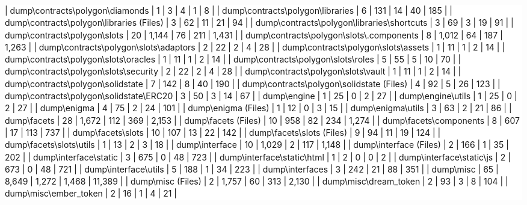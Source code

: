 | dump\\contracts\\polygon\\diamonds | 1 | 3 | 4 | 1 | 8 |
| dump\\contracts\\polygon\\libraries | 6 | 131 | 14 | 40 | 185 |
| dump\\contracts\\polygon\\libraries (Files) | 3 | 62 | 11 | 21 | 94 |
| dump\\contracts\\polygon\\libraries\\shortcuts | 3 | 69 | 3 | 19 | 91 |
| dump\\contracts\\polygon\\slots | 20 | 1,144 | 76 | 211 | 1,431 |
| dump\\contracts\\polygon\\slots\\.components | 8 | 1,012 | 64 | 187 | 1,263 |
| dump\\contracts\\polygon\\slots\\adaptors | 2 | 22 | 2 | 4 | 28 |
| dump\\contracts\\polygon\\slots\\assets | 1 | 11 | 1 | 2 | 14 |
| dump\\contracts\\polygon\\slots\\oracles | 1 | 11 | 1 | 2 | 14 |
| dump\\contracts\\polygon\\slots\\roles | 5 | 55 | 5 | 10 | 70 |
| dump\\contracts\\polygon\\slots\\security | 2 | 22 | 2 | 4 | 28 |
| dump\\contracts\\polygon\\slots\\vault | 1 | 11 | 1 | 2 | 14 |
| dump\\contracts\\polygon\\solidstate | 7 | 142 | 8 | 40 | 190 |
| dump\\contracts\\polygon\\solidstate (Files) | 4 | 92 | 5 | 26 | 123 |
| dump\\contracts\\polygon\\solidstate\\ERC20 | 3 | 50 | 3 | 14 | 67 |
| dump\\engine | 1 | 25 | 0 | 2 | 27 |
| dump\\engine\\utils | 1 | 25 | 0 | 2 | 27 |
| dump\\enigma | 4 | 75 | 2 | 24 | 101 |
| dump\\enigma (Files) | 1 | 12 | 0 | 3 | 15 |
| dump\\enigma\\utils | 3 | 63 | 2 | 21 | 86 |
| dump\\facets | 28 | 1,672 | 112 | 369 | 2,153 |
| dump\\facets (Files) | 10 | 958 | 82 | 234 | 1,274 |
| dump\\facets\\components | 8 | 607 | 17 | 113 | 737 |
| dump\\facets\\slots | 10 | 107 | 13 | 22 | 142 |
| dump\\facets\\slots (Files) | 9 | 94 | 11 | 19 | 124 |
| dump\\facets\\slots\\utils | 1 | 13 | 2 | 3 | 18 |
| dump\\interface | 10 | 1,029 | 2 | 117 | 1,148 |
| dump\\interface (Files) | 2 | 166 | 1 | 35 | 202 |
| dump\\interface\\static | 3 | 675 | 0 | 48 | 723 |
| dump\\interface\\static\\html | 1 | 2 | 0 | 0 | 2 |
| dump\\interface\\static\\js | 2 | 673 | 0 | 48 | 721 |
| dump\\interface\\utils | 5 | 188 | 1 | 34 | 223 |
| dump\\interfaces | 3 | 242 | 21 | 88 | 351 |
| dump\\misc | 65 | 8,649 | 1,272 | 1,468 | 11,389 |
| dump\\misc (Files) | 2 | 1,757 | 60 | 313 | 2,130 |
| dump\\misc\\dream_token | 2 | 93 | 3 | 8 | 104 |
| dump\\misc\\ember_token | 2 | 16 | 1 | 4 | 21 |